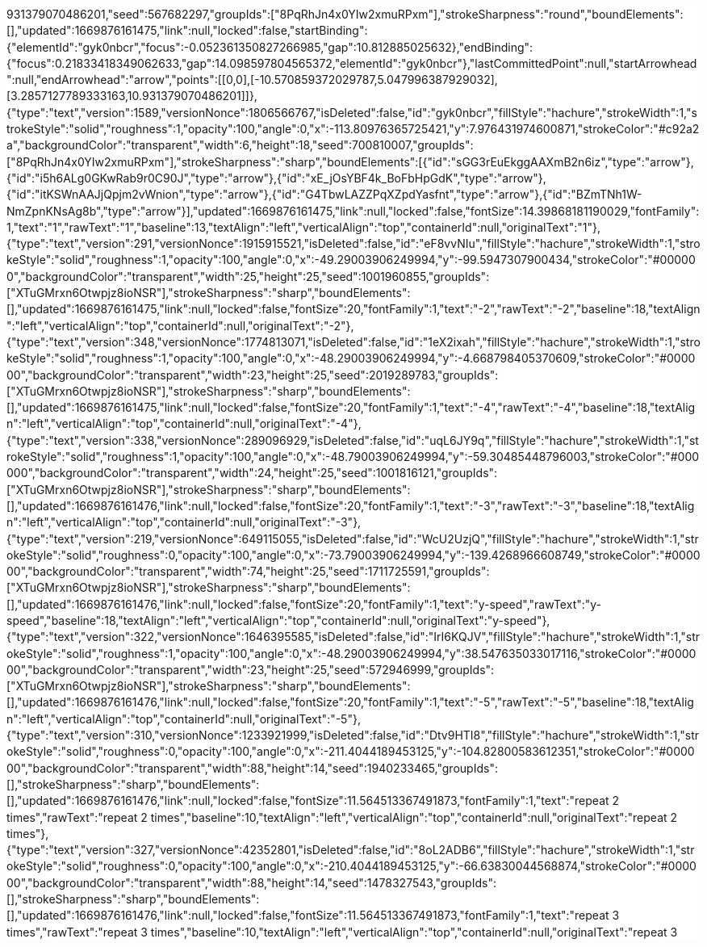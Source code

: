 931379070486201,"seed":567682297,"groupIds":["8PqRhJn4x0YIw2xmuRPxm"],"strokeSharpness":"round","boundElements":[],"updated":1669876161475,"link":null,"locked":false,"startBinding":{"elementId":"gyk0nbcr","focus":-0.052361350827266985,"gap":10.812885025632},"endBinding":{"focus":0.21833418349062633,"gap":14.098597804565372,"elementId":"gyk0nbcr"},"lastCommittedPoint":null,"startArrowhead":null,"endArrowhead":"arrow","points":[[0,0],[-10.570859372029787,5.047996387929032],[3.2857127789333163,10.931379070486201]]},{"type":"text","version":1589,"versionNonce":1806566767,"isDeleted":false,"id":"gyk0nbcr","fillStyle":"hachure","strokeWidth":1,"strokeStyle":"solid","roughness":1,"opacity":100,"angle":0,"x":-113.80976365725421,"y":7.976431974600871,"strokeColor":"#c92a2a","backgroundColor":"transparent","width":6,"height":18,"seed":700810007,"groupIds":["8PqRhJn4x0YIw2xmuRPxm"],"strokeSharpness":"sharp","boundElements":[{"id":"sGG3rEuEkggAAXmB2n6iz","type":"arrow"},{"id":"i5h6ALg0GKwRab9r0C90J","type":"arrow"},{"id":"xE_jOsYBF4k_BoFbHpGdK","type":"arrow"},{"id":"itKSWnAAJjQpjm2vWnion","type":"arrow"},{"id":"G4TbwLAZZPqXZpdYasfnt","type":"arrow"},{"id":"BZmTNh1W-NmZpnKNsAg8b","type":"arrow"}],"updated":1669876161475,"link":null,"locked":false,"fontSize":14.39868181190029,"fontFamily":1,"text":"1","rawText":"1","baseline":13,"textAlign":"left","verticalAlign":"top","containerId":null,"originalText":"1"},{"type":"text","version":291,"versionNonce":1915915521,"isDeleted":false,"id":"eF8vvNIu","fillStyle":"hachure","strokeWidth":1,"strokeStyle":"solid","roughness":1,"opacity":100,"angle":0,"x":-49.29003906249994,"y":-99.5947307900434,"strokeColor":"#000000","backgroundColor":"transparent","width":25,"height":25,"seed":1001960855,"groupIds":["XTuGMrxn6Otwpjz8ioNSR"],"strokeSharpness":"sharp","boundElements":[],"updated":1669876161475,"link":null,"locked":false,"fontSize":20,"fontFamily":1,"text":"-2","rawText":"-2","baseline":18,"textAlign":"left","verticalAlign":"top","containerId":null,"originalText":"-2"},{"type":"text","version":348,"versionNonce":1774813071,"isDeleted":false,"id":"1eX2ixah","fillStyle":"hachure","strokeWidth":1,"strokeStyle":"solid","roughness":1,"opacity":100,"angle":0,"x":-48.29003906249994,"y":-4.668798405370609,"strokeColor":"#000000","backgroundColor":"transparent","width":23,"height":25,"seed":2019289783,"groupIds":["XTuGMrxn6Otwpjz8ioNSR"],"strokeSharpness":"sharp","boundElements":[],"updated":1669876161475,"link":null,"locked":false,"fontSize":20,"fontFamily":1,"text":"-4","rawText":"-4","baseline":18,"textAlign":"left","verticalAlign":"top","containerId":null,"originalText":"-4"},{"type":"text","version":338,"versionNonce":289096929,"isDeleted":false,"id":"uqL6JY9q","fillStyle":"hachure","strokeWidth":1,"strokeStyle":"solid","roughness":1,"opacity":100,"angle":0,"x":-48.79003906249994,"y":-59.30485448796003,"strokeColor":"#000000","backgroundColor":"transparent","width":24,"height":25,"seed":1001816121,"groupIds":["XTuGMrxn6Otwpjz8ioNSR"],"strokeSharpness":"sharp","boundElements":[],"updated":1669876161476,"link":null,"locked":false,"fontSize":20,"fontFamily":1,"text":"-3","rawText":"-3","baseline":18,"textAlign":"left","verticalAlign":"top","containerId":null,"originalText":"-3"},{"type":"text","version":219,"versionNonce":649115055,"isDeleted":false,"id":"WcU2UzjQ","fillStyle":"hachure","strokeWidth":1,"strokeStyle":"solid","roughness":0,"opacity":100,"angle":0,"x":-73.79003906249994,"y":-139.4268966608749,"strokeColor":"#000000","backgroundColor":"transparent","width":74,"height":25,"seed":1711725591,"groupIds":["XTuGMrxn6Otwpjz8ioNSR"],"strokeSharpness":"sharp","boundElements":[],"updated":1669876161476,"link":null,"locked":false,"fontSize":20,"fontFamily":1,"text":"y-speed","rawText":"y-speed","baseline":18,"textAlign":"left","verticalAlign":"top","containerId":null,"originalText":"y-speed"},{"type":"text","version":322,"versionNonce":1646395585,"isDeleted":false,"id":"IrI6KQJV","fillStyle":"hachure","strokeWidth":1,"strokeStyle":"solid","roughness":1,"opacity":100,"angle":0,"x":-48.29003906249994,"y":38.547635033017116,"strokeColor":"#000000","backgroundColor":"transparent","width":23,"height":25,"seed":572946999,"groupIds":["XTuGMrxn6Otwpjz8ioNSR"],"strokeSharpness":"sharp","boundElements":[],"updated":1669876161476,"link":null,"locked":false,"fontSize":20,"fontFamily":1,"text":"-5","rawText":"-5","baseline":18,"textAlign":"left","verticalAlign":"top","containerId":null,"originalText":"-5"},{"type":"text","version":310,"versionNonce":1233921999,"isDeleted":false,"id":"Dtv9HTI8","fillStyle":"hachure","strokeWidth":1,"strokeStyle":"solid","roughness":0,"opacity":100,"angle":0,"x":-211.4044189453125,"y":-104.82800583612351,"strokeColor":"#000000","backgroundColor":"transparent","width":88,"height":14,"seed":1940233465,"groupIds":[],"strokeSharpness":"sharp","boundElements":[],"updated":1669876161476,"link":null,"locked":false,"fontSize":11.564513367491873,"fontFamily":1,"text":"repeat 2 times","rawText":"repeat 2 times","baseline":10,"textAlign":"left","verticalAlign":"top","containerId":null,"originalText":"repeat 2 times"},{"type":"text","version":327,"versionNonce":42352801,"isDeleted":false,"id":"8oL2ADB6","fillStyle":"hachure","strokeWidth":1,"strokeStyle":"solid","roughness":0,"opacity":100,"angle":0,"x":-210.4044189453125,"y":-66.63830044568874,"strokeColor":"#000000","backgroundColor":"transparent","width":88,"height":14,"seed":1478327543,"groupIds":[],"strokeSharpness":"sharp","boundElements":[],"updated":1669876161476,"link":null,"locked":false,"fontSize":11.564513367491873,"fontFamily":1,"text":"repeat 3 times","rawText":"repeat 3 times","baseline":10,"textAlign":"left","verticalAlign":"top","containerId":null,"originalText":"repeat 3